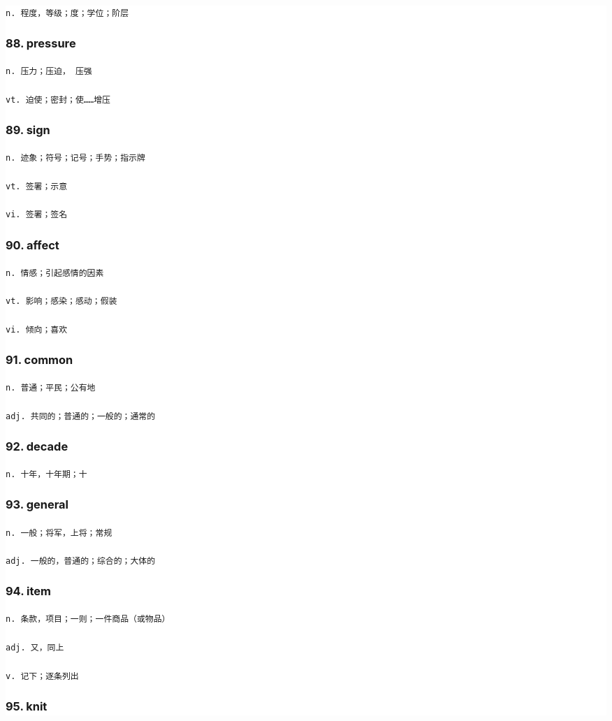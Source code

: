 ```
n. 程度，等级；度；学位；阶层
```
### 88. pressure

```
n. 压力；压迫， 压强

vt. 迫使；密封；使……增压
```
### 89. sign

```
n. 迹象；符号；记号；手势；指示牌

vt. 签署；示意

vi. 签署；签名
```
### 90. affect

```
n. 情感；引起感情的因素

vt. 影响；感染；感动；假装

vi. 倾向；喜欢
```
### 91. common

```
n. 普通；平民；公有地

adj. 共同的；普通的；一般的；通常的
```
### 92. decade

```
n. 十年，十年期；十
```
### 93. general

```
n. 一般；将军，上将；常规

adj. 一般的，普通的；综合的；大体的
```
### 94. item

```
n. 条款，项目；一则；一件商品（或物品）

adj. 又，同上

v. 记下；逐条列出
```
### 95. knit
